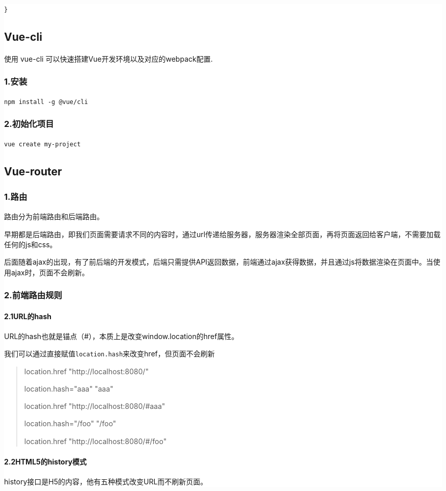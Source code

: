 ```
}
```



## Vue-cli

使用 vue-cli 可以快速搭建Vue开发环境以及对应的webpack配置.

### 1.安装

`npm install -g @vue/cli`

### 2.初始化项目

`vue create my-project`

## Vue-router

### 1.路由

路由分为前端路由和后端路由。

早期都是后端路由，即我们页面需要请求不同的内容时，通过url传递给服务器，服务器渲染全部页面，再将页面返回给客户端，不需要加载任何的js和css。

后面随着ajax的出现，有了前后端的开发模式，后端只需提供API返回数据，前端通过ajax获得数据，并且通过js将数据渲染在页面中。当使用ajax时，页面不会刷新。

### 2.前端路由规则

#### 2.1URL的hash

URL的hash也就是锚点（#），本质上是改变window.location的href属性。

我们可以通过直接赋值`location.hash`来改变href，但页面不会刷新

> location.href
> "http://localhost:8080/"
>
> location.hash="aaa"
> "aaa"
>
> location.href
> "http://localhost:8080/#aaa"
>
> location.hash="/foo"
> "/foo"
>
> location.href
> "http://localhost:8080/#/foo"

#### 2.2HTML5的history模式

history接口是H5的内容，他有五种模式改变URL而不刷新页面。
